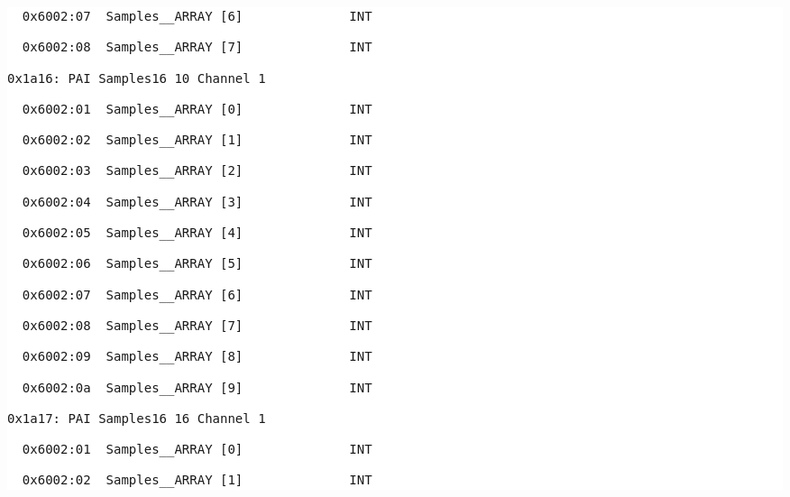 </tr>
<tr class="txpdo">
<td class="first" colspan=3 align="left"><pre>  0x6002:07  Samples__ARRAY [6]              INT</pre></td>
</tr>
<tr class="txpdo">
<td class="first" colspan=3 align="left"><pre>  0x6002:08  Samples__ARRAY [7]              INT</pre></td>
</tr>
<tr class="txpdo pdosection">
<td class="first" colspan=3 align="left"><pre>0x1a16: PAI Samples16 10 Channel 1</pre></td>
</tr>
<tr class="txpdo">
<td class="first" colspan=3 align="left"><pre>  0x6002:01  Samples__ARRAY [0]              INT</pre></td>
</tr>
<tr class="txpdo">
<td class="first" colspan=3 align="left"><pre>  0x6002:02  Samples__ARRAY [1]              INT</pre></td>
</tr>
<tr class="txpdo">
<td class="first" colspan=3 align="left"><pre>  0x6002:03  Samples__ARRAY [2]              INT</pre></td>
</tr>
<tr class="txpdo">
<td class="first" colspan=3 align="left"><pre>  0x6002:04  Samples__ARRAY [3]              INT</pre></td>
</tr>
<tr class="txpdo">
<td class="first" colspan=3 align="left"><pre>  0x6002:05  Samples__ARRAY [4]              INT</pre></td>
</tr>
<tr class="txpdo">
<td class="first" colspan=3 align="left"><pre>  0x6002:06  Samples__ARRAY [5]              INT</pre></td>
</tr>
<tr class="txpdo">
<td class="first" colspan=3 align="left"><pre>  0x6002:07  Samples__ARRAY [6]              INT</pre></td>
</tr>
<tr class="txpdo">
<td class="first" colspan=3 align="left"><pre>  0x6002:08  Samples__ARRAY [7]              INT</pre></td>
</tr>
<tr class="txpdo">
<td class="first" colspan=3 align="left"><pre>  0x6002:09  Samples__ARRAY [8]              INT</pre></td>
</tr>
<tr class="txpdo">
<td class="first" colspan=3 align="left"><pre>  0x6002:0a  Samples__ARRAY [9]              INT</pre></td>
</tr>
<tr class="txpdo pdosection">
<td class="first" colspan=3 align="left"><pre>0x1a17: PAI Samples16 16 Channel 1</pre></td>
</tr>
<tr class="txpdo">
<td class="first" colspan=3 align="left"><pre>  0x6002:01  Samples__ARRAY [0]              INT</pre></td>
</tr>
<tr class="txpdo">
<td class="first" colspan=3 align="left"><pre>  0x6002:02  Samples__ARRAY [1]              INT</pre></td>
</tr>
<tr class="txpdo">